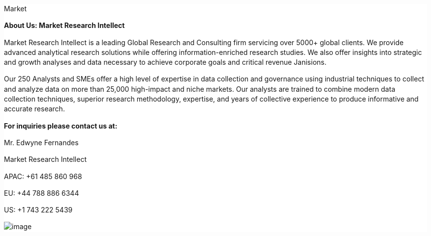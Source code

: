 Market</a></span></p><p><strong><span class="font-[700]">About Us: Market Research Intellect</span></strong></p><p><span class="">Market Research Intellect is a leading Global Research and Consulting firm servicing over 5000+ global clients. We provide advanced analytical research solutions while offering information-enriched research studies.&nbsp;</span>We also offer insights into strategic and growth analyses and data necessary to achieve corporate goals and critical revenue Janisions.</p><p><span class="">Our 250 Analysts and SMEs offer a high level of expertise in data collection and governance using industrial techniques to collect and analyze data on more than 25,000 high-impact and niche markets. Our analysts are trained to combine modern data collection techniques, superior research methodology, expertise, and years of collective experience to produce informative and accurate research.</span></p><p><strong>For inquiries please contact us at:</strong></p><p>Mr. Edwyne Fernandes</p><p>Market Research Intellect</p><p>APAC: +61 485 860 968</p><p>EU: +44 788 886 6344</p><p>US: +1 743 222 5439</p>
![image](https://github.com/user-attachments/assets/ab5c1c01-4181-4d76-88e7-3ef7a8e4f1f9)
